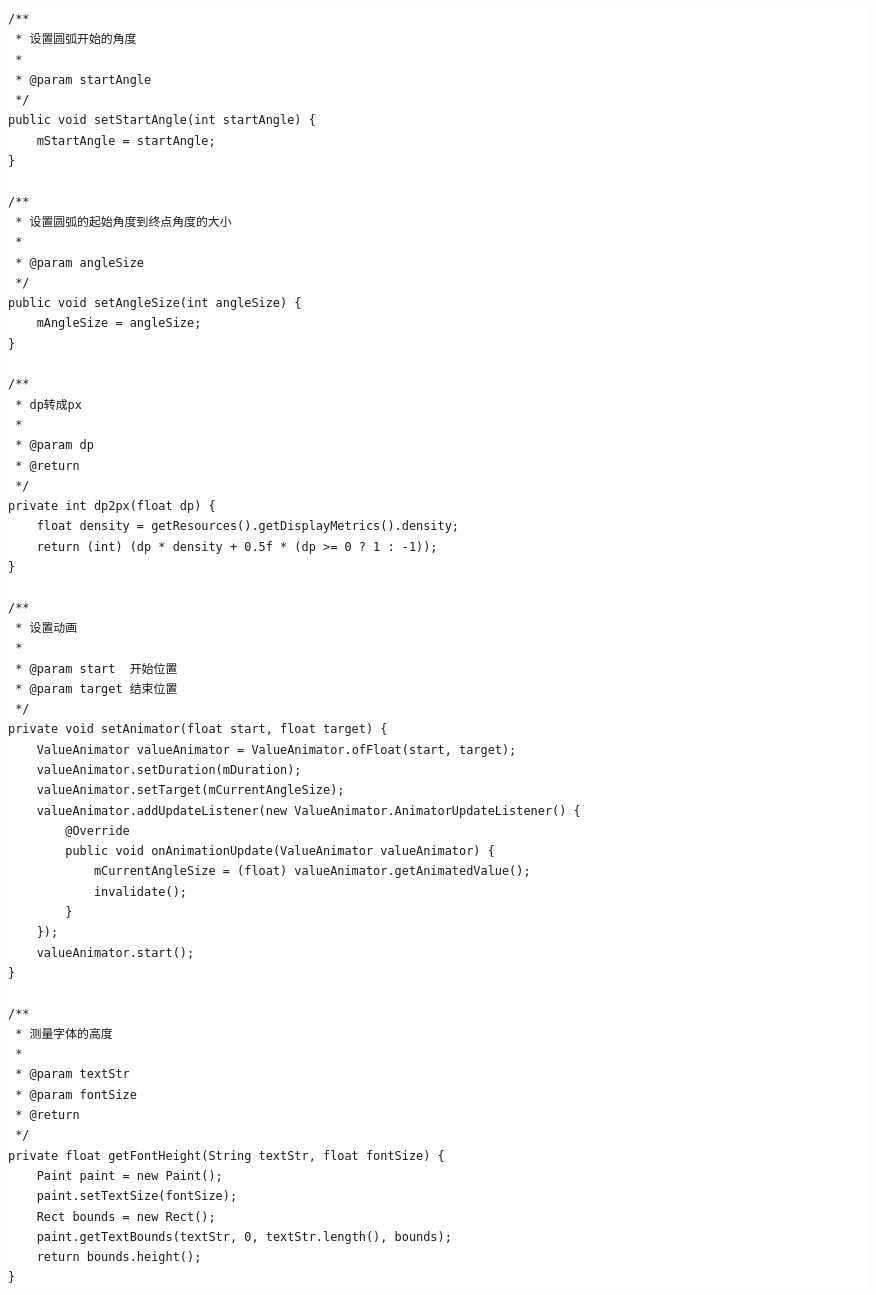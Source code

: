     /**
     * 设置圆弧开始的角度
     *
     * @param startAngle
     */
    public void setStartAngle(int startAngle) {
        mStartAngle = startAngle;
    }

    /**
     * 设置圆弧的起始角度到终点角度的大小
     *
     * @param angleSize
     */
    public void setAngleSize(int angleSize) {
        mAngleSize = angleSize;
    }

    /**
     * dp转成px
     *
     * @param dp
     * @return
     */
    private int dp2px(float dp) {
        float density = getResources().getDisplayMetrics().density;
        return (int) (dp * density + 0.5f * (dp >= 0 ? 1 : -1));
    }

    /**
     * 设置动画
     *
     * @param start  开始位置
     * @param target 结束位置
     */
    private void setAnimator(float start, float target) {
        ValueAnimator valueAnimator = ValueAnimator.ofFloat(start, target);
        valueAnimator.setDuration(mDuration);
        valueAnimator.setTarget(mCurrentAngleSize);
        valueAnimator.addUpdateListener(new ValueAnimator.AnimatorUpdateListener() {
            @Override
            public void onAnimationUpdate(ValueAnimator valueAnimator) {
                mCurrentAngleSize = (float) valueAnimator.getAnimatedValue();
                invalidate();
            }
        });
        valueAnimator.start();
    }

    /**
     * 测量字体的高度
     *
     * @param textStr
     * @param fontSize
     * @return
     */
    private float getFontHeight(String textStr, float fontSize) {
        Paint paint = new Paint();
        paint.setTextSize(fontSize);
        Rect bounds = new Rect();
        paint.getTextBounds(textStr, 0, textStr.length(), bounds);
        return bounds.height();
    }
